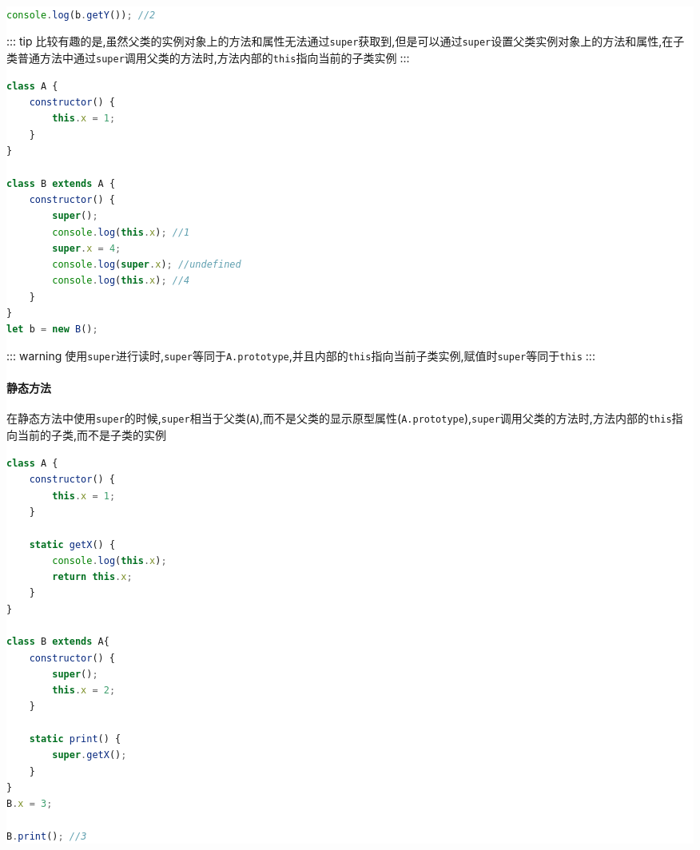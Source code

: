 ```javascript
console.log(b.getY()); //2
```

::: tip
比较有趣的是,虽然父类的实例对象上的方法和属性无法通过`super`获取到,但是可以通过`super`设置父类实例对象上的方法和属性,在子类普通方法中通过`super`调用父类的方法时,方法内部的`this`指向当前的子类实例
:::

```javascript
class A {
    constructor() {
        this.x = 1;
    }
}

class B extends A {
    constructor() {
        super();
        console.log(this.x); //1
        super.x = 4;
        console.log(super.x); //undefined
        console.log(this.x); //4
    }
}
let b = new B();
```

::: warning
使用`super`进行读时,`super`等同于`A.prototype`,并且内部的`this`指向当前子类实例,赋值时`super`等同于`this`
:::

#### 静态方法

在静态方法中使用`super`的时候,`super`相当于父类(`A`),而不是父类的显示原型属性(`A.prototype`),`super`调用父类的方法时,方法内部的`this`指向当前的子类,而不是子类的实例

```javascript
class A {
    constructor() {
        this.x = 1;
    }

    static getX() {
        console.log(this.x);
        return this.x;
    }
}

class B extends A{
    constructor() {
        super();
        this.x = 2;
    }

    static print() {
        super.getX();
    }
}
B.x = 3;

B.print(); //3
```
